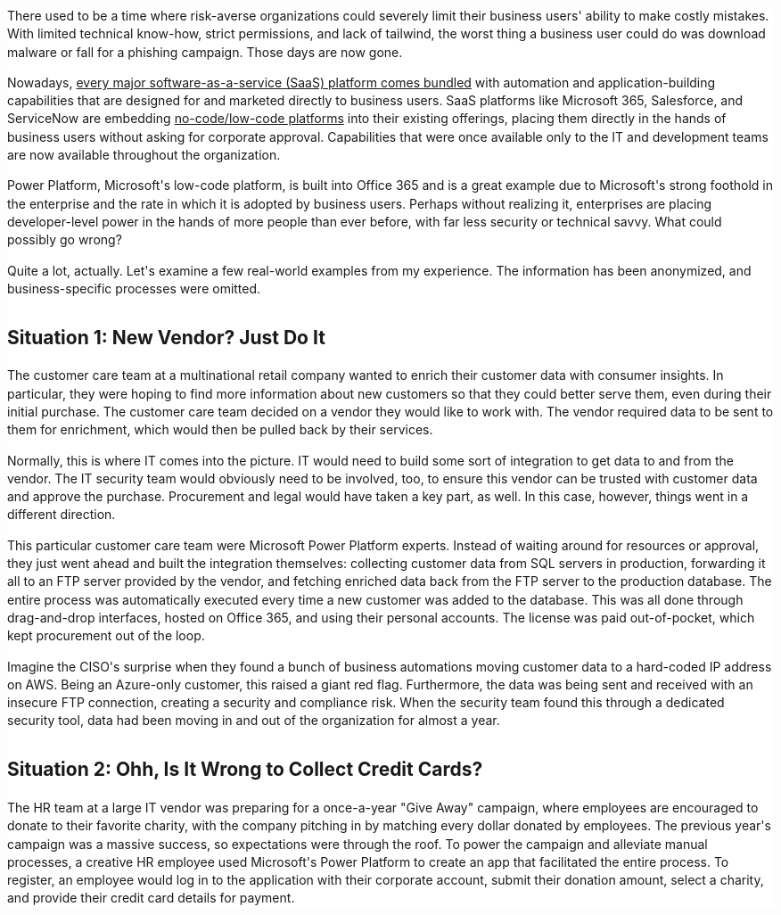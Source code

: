 There used to be a time where risk-averse organizations could severely limit their business users' ability to make costly mistakes. With limited technical know-how, strict permissions, and lack of tailwind, the worst thing a business user could do was download malware or fall for a phishing campaign. Those days are now gone.

Nowadays, [every major software-as-a-service (SaaS) platform comes bundled](https://www.darkreading.com/cyber-risk/you-can-t-opt-out-of-citizen-development) with automation and application-building capabilities that are designed for and marketed directly to business users. SaaS platforms like Microsoft 365, Salesforce, and ServiceNow are embedding [no-code/low-code platforms](https://www.darkreading.com/cyber-risk/credential-sharing-as-a-service-hidden-risk-of-low-code-no-code) into their existing offerings, placing them directly in the hands of business users without asking for corporate approval. Capabilities that were once available only to the IT and development teams are now available throughout the organization.

Power Platform, Microsoft's low-code platform, is built into Office 365 and is a great example due to Microsoft's strong foothold in the enterprise and the rate in which it is adopted by business users. Perhaps without realizing it, enterprises are placing developer-level power in the hands of more people than ever before, with far less security or technical savvy. What could possibly go wrong?

Quite a lot, actually. Let's examine a few real-world examples from my experience. The information has been anonymized, and business-specific processes were omitted.

## Situation 1: New Vendor? Just Do It

The customer care team at a multinational retail company wanted to enrich their customer data with consumer insights. In particular, they were hoping to find more information about new customers so that they could better serve them, even during their initial purchase. The customer care team decided on a vendor they would like to work with. The vendor required data to be sent to them for enrichment, which would then be pulled back by their services.

Normally, this is where IT comes into the picture. IT would need to build some sort of integration to get data to and from the vendor. The IT security team would obviously need to be involved, too, to ensure this vendor can be trusted with customer data and approve the purchase. Procurement and legal would have taken a key part, as well. In this case, however, things went in a different direction.

This particular customer care team were Microsoft Power Platform experts. Instead of waiting around for resources or approval, they just went ahead and built the integration themselves: collecting customer data from SQL servers in production, forwarding it all to an FTP server provided by the vendor, and fetching enriched data back from the FTP server to the production database. The entire process was automatically executed every time a new customer was added to the database. This was all done through drag-and-drop interfaces, hosted on Office 365, and using their personal accounts. The license was paid out-of-pocket, which kept procurement out of the loop.

Imagine the CISO's surprise when they found a bunch of business automations moving customer data to a hard-coded IP address on AWS. Being an Azure-only customer, this raised a giant red flag. Furthermore, the data was being sent and received with an insecure FTP connection, creating a security and compliance risk. When the security team found this through a dedicated security tool, data had been moving in and out of the organization for almost a year.

## Situation 2: Ohh, Is It Wrong to Collect Credit Cards?

The HR team at a large IT vendor was preparing for a once-a-year "Give Away" campaign, where employees are encouraged to donate to their favorite charity, with the company pitching in by matching every dollar donated by employees. The previous year's campaign was a massive success, so expectations were through the roof. To power the campaign and alleviate manual processes, a creative HR employee used Microsoft's Power Platform to create an app that facilitated the entire process. To register, an employee would log in to the application with their corporate account, submit their donation amount, select a charity, and provide their credit card details for payment.

